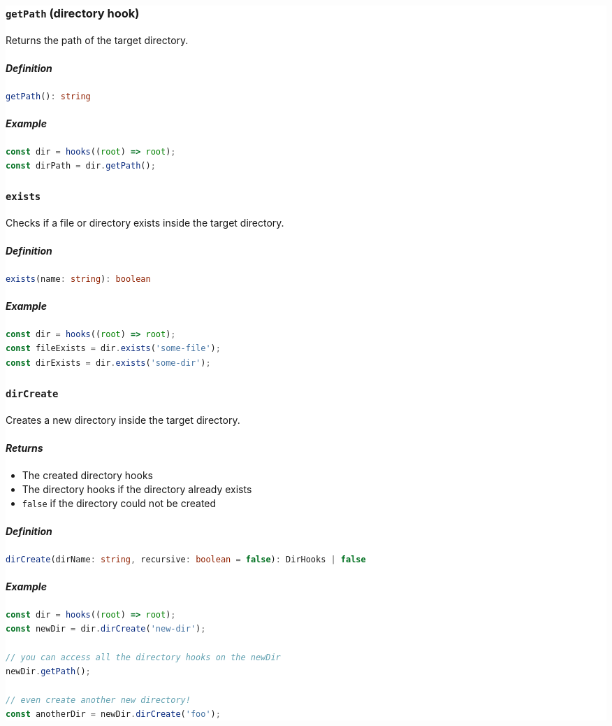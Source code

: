 ### `getPath` (directory hook)

Returns the path of the target directory.

#### *Definition*

```typescript
getPath(): string
```

#### *Example*

```typescript
const dir = hooks((root) => root);
const dirPath = dir.getPath();
```

### `exists`

Checks if a file or directory exists inside the target directory.

#### *Definition*

```typescript
exists(name: string): boolean
```

#### *Example*

```typescript
const dir = hooks((root) => root);
const fileExists = dir.exists('some-file');
const dirExists = dir.exists('some-dir');
```

### `dirCreate`

Creates a new directory inside the target directory.

#### *Returns*

- The created directory hooks
- The directory hooks if the directory already exists
- `false` if the directory could not be created

#### *Definition*

```typescript
dirCreate(dirName: string, recursive: boolean = false): DirHooks | false
```

#### *Example*

```typescript
const dir = hooks((root) => root);
const newDir = dir.dirCreate('new-dir');

// you can access all the directory hooks on the newDir
newDir.getPath();

// even create another new directory!
const anotherDir = newDir.dirCreate('foo');
```
